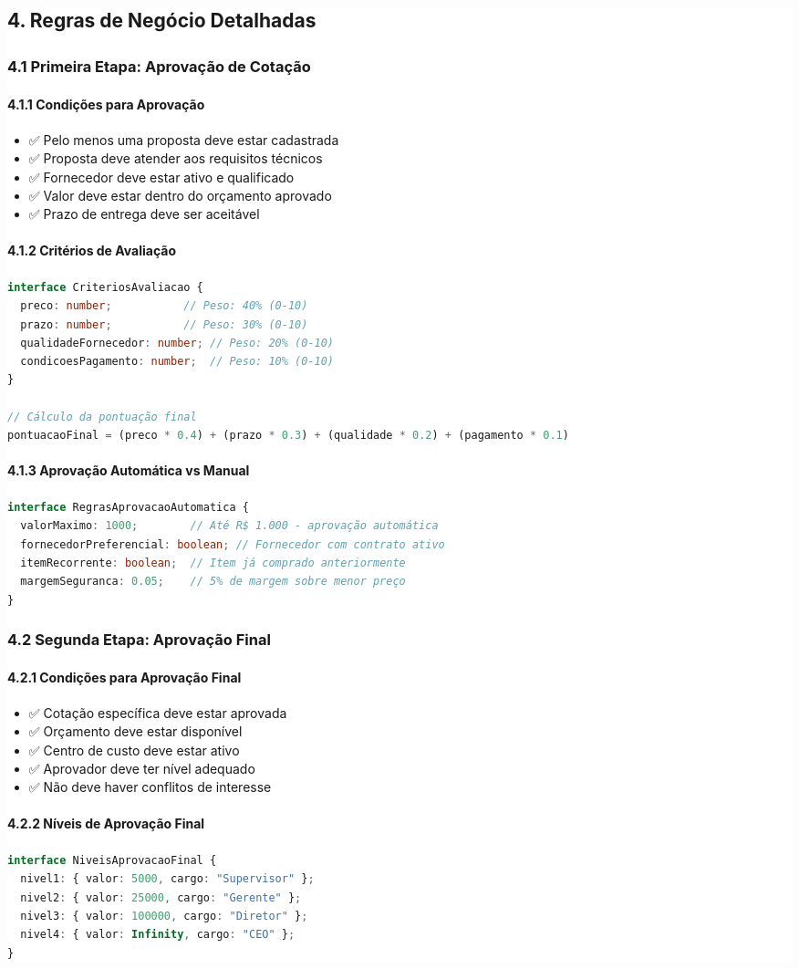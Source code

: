 ## 4. Regras de Negócio Detalhadas

### 4.1 Primeira Etapa: Aprovação de Cotação

#### 4.1.1 Condições para Aprovação
- ✅ Pelo menos uma proposta deve estar cadastrada
- ✅ Proposta deve atender aos requisitos técnicos
- ✅ Fornecedor deve estar ativo e qualificado
- ✅ Valor deve estar dentro do orçamento aprovado
- ✅ Prazo de entrega deve ser aceitável

#### 4.1.2 Critérios de Avaliação
```typescript
interface CriteriosAvaliacao {
  preco: number;           // Peso: 40% (0-10)
  prazo: number;           // Peso: 30% (0-10)
  qualidadeFornecedor: number; // Peso: 20% (0-10)
  condicoesPagamento: number;  // Peso: 10% (0-10)
}

// Cálculo da pontuação final
pontuacaoFinal = (preco * 0.4) + (prazo * 0.3) + (qualidade * 0.2) + (pagamento * 0.1)
```

#### 4.1.3 Aprovação Automática vs Manual
```typescript
interface RegrasAprovacaoAutomatica {
  valorMaximo: 1000;        // Até R$ 1.000 - aprovação automática
  fornecedorPreferencial: boolean; // Fornecedor com contrato ativo
  itemRecorrente: boolean;  // Item já comprado anteriormente
  margemSeguranca: 0.05;    // 5% de margem sobre menor preço
}
```

### 4.2 Segunda Etapa: Aprovação Final

#### 4.2.1 Condições para Aprovação Final
- ✅ Cotação específica deve estar aprovada
- ✅ Orçamento deve estar disponível
- ✅ Centro de custo deve estar ativo
- ✅ Aprovador deve ter nível adequado
- ✅ Não deve haver conflitos de interesse

#### 4.2.2 Níveis de Aprovação Final
```typescript
interface NiveisAprovacaoFinal {
  nivel1: { valor: 5000, cargo: "Supervisor" };
  nivel2: { valor: 25000, cargo: "Gerente" };
  nivel3: { valor: 100000, cargo: "Diretor" };
  nivel4: { valor: Infinity, cargo: "CEO" };
}
```
